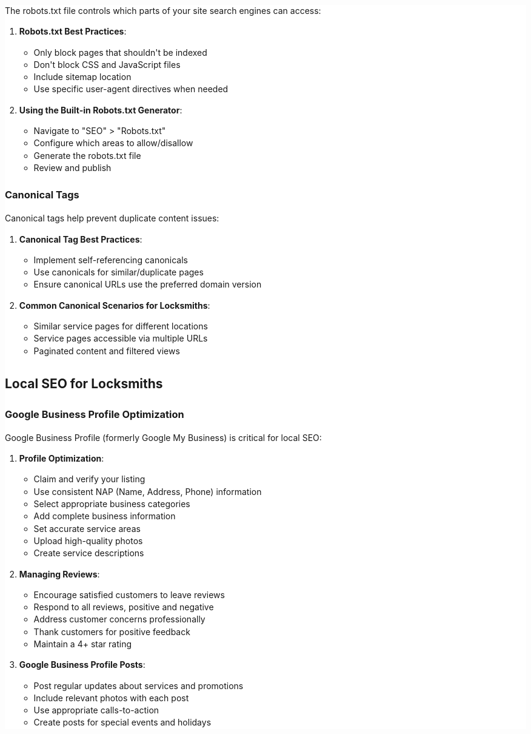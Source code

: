 The robots.txt file controls which parts of your site search engines can access:

1. **Robots.txt Best Practices**:
   - Only block pages that shouldn't be indexed
   - Don't block CSS and JavaScript files
   - Include sitemap location
   - Use specific user-agent directives when needed

2. **Using the Built-in Robots.txt Generator**:
   - Navigate to "SEO" > "Robots.txt"
   - Configure which areas to allow/disallow
   - Generate the robots.txt file
   - Review and publish

### Canonical Tags

Canonical tags help prevent duplicate content issues:

1. **Canonical Tag Best Practices**:
   - Implement self-referencing canonicals
   - Use canonicals for similar/duplicate pages
   - Ensure canonical URLs use the preferred domain version

2. **Common Canonical Scenarios for Locksmiths**:
   - Similar service pages for different locations
   - Service pages accessible via multiple URLs
   - Paginated content and filtered views

## Local SEO for Locksmiths

### Google Business Profile Optimization

Google Business Profile (formerly Google My Business) is critical for local SEO:

1. **Profile Optimization**:
   - Claim and verify your listing
   - Use consistent NAP (Name, Address, Phone) information
   - Select appropriate business categories
   - Add complete business information
   - Set accurate service areas
   - Upload high-quality photos
   - Create service descriptions

2. **Managing Reviews**:
   - Encourage satisfied customers to leave reviews
   - Respond to all reviews, positive and negative
   - Address customer concerns professionally
   - Thank customers for positive feedback
   - Maintain a 4+ star rating

3. **Google Business Profile Posts**:
   - Post regular updates about services and promotions
   - Include relevant photos with each post
   - Use appropriate calls-to-action
   - Create posts for special events and holidays
